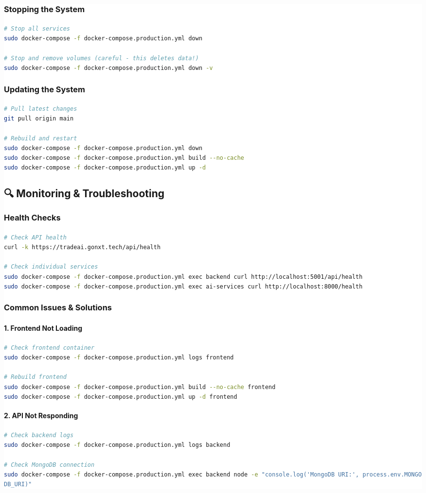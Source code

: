 ### Stopping the System
```bash
# Stop all services
sudo docker-compose -f docker-compose.production.yml down

# Stop and remove volumes (careful - this deletes data!)
sudo docker-compose -f docker-compose.production.yml down -v
```

### Updating the System
```bash
# Pull latest changes
git pull origin main

# Rebuild and restart
sudo docker-compose -f docker-compose.production.yml down
sudo docker-compose -f docker-compose.production.yml build --no-cache
sudo docker-compose -f docker-compose.production.yml up -d
```

## 🔍 Monitoring & Troubleshooting

### Health Checks
```bash
# Check API health
curl -k https://tradeai.gonxt.tech/api/health

# Check individual services
sudo docker-compose -f docker-compose.production.yml exec backend curl http://localhost:5001/api/health
sudo docker-compose -f docker-compose.production.yml exec ai-services curl http://localhost:8000/health
```

### Common Issues & Solutions

#### 1. Frontend Not Loading
```bash
# Check frontend container
sudo docker-compose -f docker-compose.production.yml logs frontend

# Rebuild frontend
sudo docker-compose -f docker-compose.production.yml build --no-cache frontend
sudo docker-compose -f docker-compose.production.yml up -d frontend
```

#### 2. API Not Responding
```bash
# Check backend logs
sudo docker-compose -f docker-compose.production.yml logs backend

# Check MongoDB connection
sudo docker-compose -f docker-compose.production.yml exec backend node -e "console.log('MongoDB URI:', process.env.MONGODB_URI)"
```
